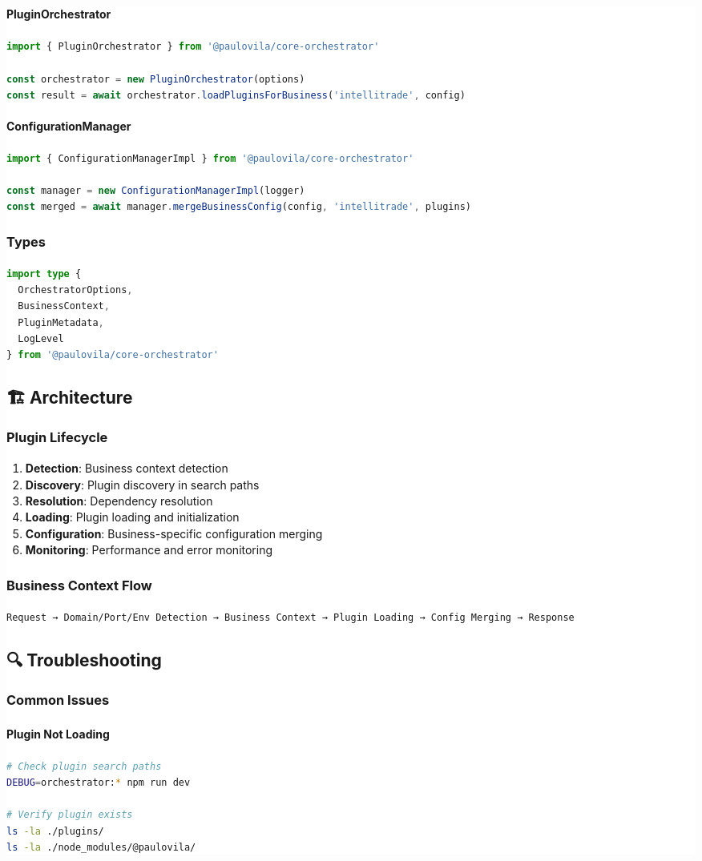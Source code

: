 #### PluginOrchestrator
```typescript
import { PluginOrchestrator } from '@paulovila/core-orchestrator'

const orchestrator = new PluginOrchestrator(options)
const result = await orchestrator.loadPluginsForBusiness('intellitrade', config)
```

#### ConfigurationManager
```typescript
import { ConfigurationManagerImpl } from '@paulovila/core-orchestrator'

const manager = new ConfigurationManagerImpl(logger)
const merged = await manager.mergeBusinessConfig(config, 'intellitrade', plugins)
```

### Types
```typescript
import type {
  OrchestratorOptions,
  BusinessContext,
  PluginMetadata,
  LogLevel
} from '@paulovila/core-orchestrator'
```

## 🏗️ Architecture

### Plugin Lifecycle
1. **Detection**: Business context detection
2. **Discovery**: Plugin discovery in search paths
3. **Resolution**: Dependency resolution
4. **Loading**: Plugin loading and initialization
5. **Configuration**: Business-specific configuration merging
6. **Monitoring**: Performance and error monitoring

### Business Context Flow
```
Request → Domain/Port/Env Detection → Business Context → Plugin Loading → Config Merging → Response
```

## 🔍 Troubleshooting

### Common Issues

#### Plugin Not Loading
```bash
# Check plugin search paths
DEBUG=orchestrator:* npm run dev

# Verify plugin exists
ls -la ./plugins/
ls -la ./node_modules/@paulovila/
```
